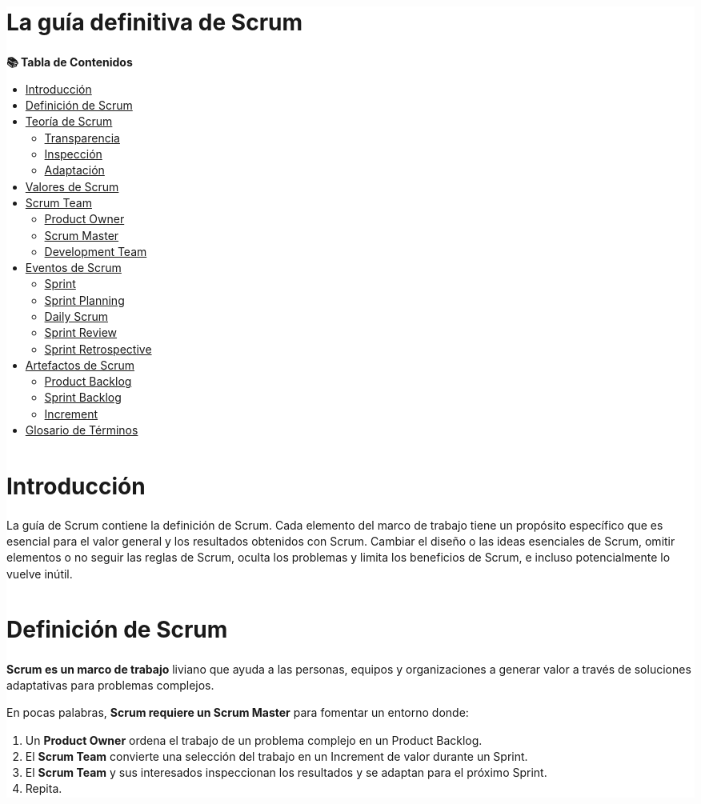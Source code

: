 
# La guía definitiva de Scrum

**📚 Tabla de Contenidos**
- [Introducción](#introducción)
- [Definición de Scrum](#definición-de-scrum)
- [Teoría de Scrum](#teoría-de-scrum)
  - [Transparencia](#transparencia)
  - [Inspección](#inspección)
  - [Adaptación](#adaptación)
- [Valores de Scrum](#valores-de-scrum)
- [Scrum Team](#scrum-team)
  - [Product Owner](#product-owner)
  - [Scrum Master](#scrum-master)
  - [Development Team](#development-team)
- [Eventos de Scrum](#eventos-de-scrum)
  - [Sprint](#sprint)
  - [Sprint Planning](#sprint-planning)
  - [Daily Scrum](#daily-scrum)
  - [Sprint Review](#sprint-review)
  - [Sprint Retrospective](#sprint-retrospective)
- [Artefactos de Scrum](#artefactos-de-scrum)
  - [Product Backlog](#product-backlog)
  - [Sprint Backlog](#sprint-backlog)
  - [Increment](#increment)
- [Glosario de Términos](#glosario-de-términos)

# Introducción
La guía de Scrum contiene la definición de Scrum. Cada elemento del marco de trabajo tiene un
propósito específico que es esencial para el valor general y los resultados obtenidos con Scrum. Cambiar
el diseño o las ideas esenciales de Scrum, omitir elementos o no seguir las reglas de Scrum, oculta los
problemas y limita los beneficios de Scrum, e incluso potencialmente lo vuelve inútil.

# Definición de Scrum
**Scrum es un marco de trabajo** liviano que ayuda a las personas, equipos y organizaciones a generar valor
a través de soluciones adaptativas para problemas complejos.

En pocas palabras, **Scrum requiere un Scrum Master** para fomentar un entorno donde:

1. Un **Product Owner** ordena el trabajo de un problema complejo en un Product Backlog.
2. El **Scrum Team** convierte una selección del trabajo en un Increment de valor durante un Sprint.
3. El **Scrum Team** y sus interesados inspeccionan los resultados y se adaptan para el próximo Sprint.
4. Repita.
